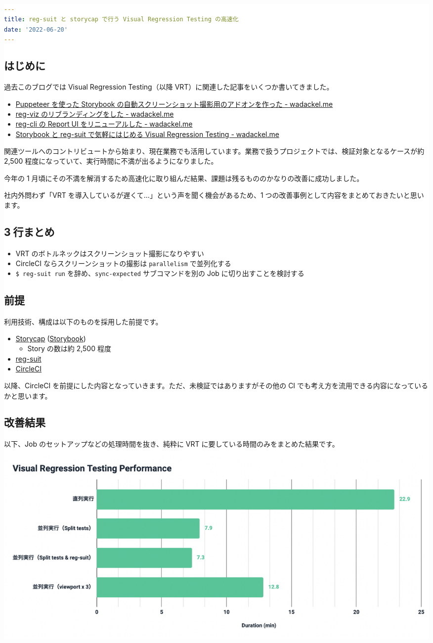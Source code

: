 ```yaml
---
title: reg-suit と storycap で行う Visual Regression Testing の高速化
date: '2022-06-20'
---
```


## はじめに

過去このブログでは Visual Regression Testing（以降 VRT）に関連した記事をいくつか書いてきました。

- [Puppeteer を使った Storybook の自動スクリーンショット撮影用のアドオンを作った - wadackel.me](/2017/storybook-chrome-screenshot/)
- [reg-viz のリブランディングをした - wadackel.me](/2019/reg-viz-rebranding/)
- [reg-cli の Report UI をリニューアルした - wadackel.me](/2019/reg-suit-report-ui/)
- [Storybook と reg-suit で気軽にはじめる Visual Regression Testing - wadackel.me](/2018/storybook-chrome-screenshot-with-reg-viz/)

関連ツールへのコントリビュートから始まり、現在業務でも活用しています。業務で扱うプロジェクトでは、検証対象となるケースが約 2,500 程度になっていて、実行時間に不満が出るようになりました。

今年の 1 月頃にその不満を解消するため高速化に取り組んだ結果、課題は残るもののかなりの改善に成功しました。

社内外問わず「VRT を導入しているが遅くて...」という声を聞く機会があるため、1 つの改善事例として内容をまとめておきたいと思います。

## 3 行まとめ

- VRT のボトルネックはスクリーンショット撮影になりやすい
- CircleCI ならスクリーンショットの撮影は `parallelism` で並列化する
- `$ reg-suit run` を辞め、`sync-expected` サブコマンドを別の Job に切り出すことを検討する

## 前提

利用技術、構成は以下のものを採用した前提です。

- [Storycap](https://www.npmjs.com/package/storycap) ([Storybook](https://storybook.js.org))
  - Story の数は約 2,500 程度
- [reg-suit](https://reg-viz.github.io/reg-suit)
- [CircleCI](https://circleci.com)

以降、CircleCI を前提にした内容となっていきます。ただ、未検証ではありますがその他の CI でも考え方を流用できる内容になっているかと思います。

## 改善結果

以下、Job のセットアップなどの処理時間を抜き、純粋に VRT に要している時間のみをまとめた結果です。

![Visual Regression Testing Performance - 直列実行22.9min, 並列実行（Split tests）7.9min, 並列実行（Split tests & reg-suit）7.3min, 並列実行（viewport x 3）12.8min](result.png)

